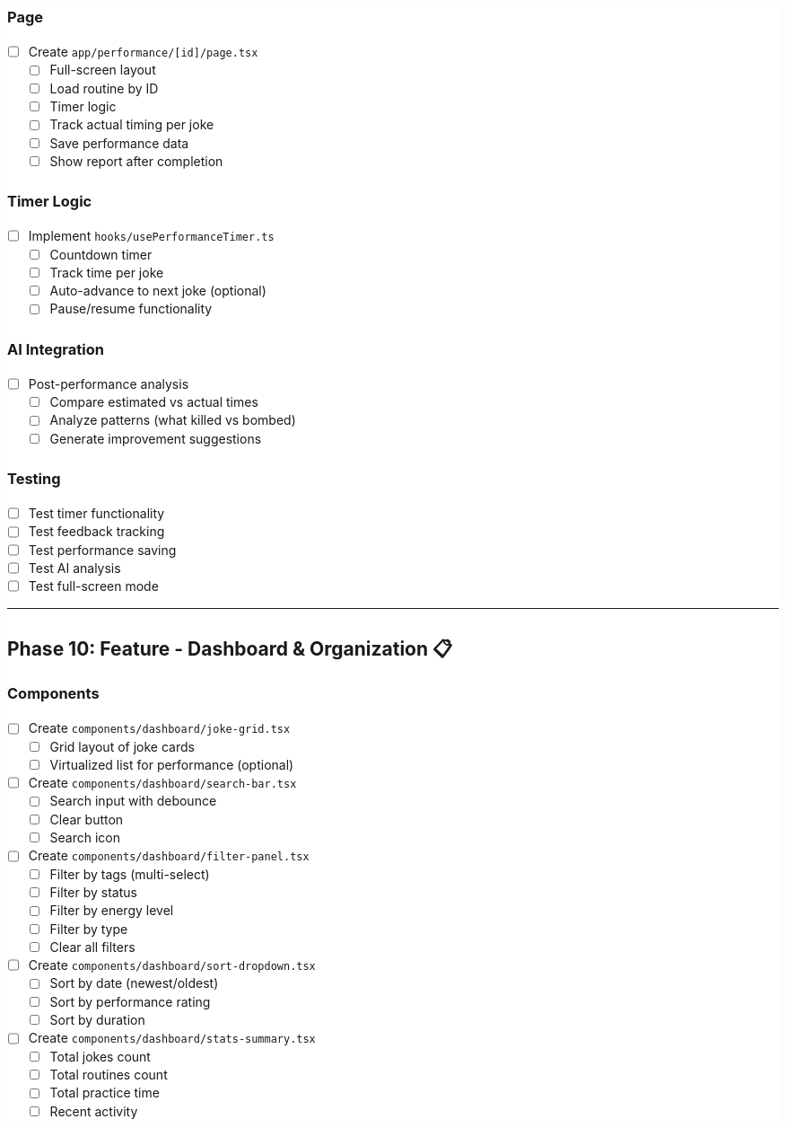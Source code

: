 ### Page

- [ ] Create `app/performance/[id]/page.tsx`
  - [ ] Full-screen layout
  - [ ] Load routine by ID
  - [ ] Timer logic
  - [ ] Track actual timing per joke
  - [ ] Save performance data
  - [ ] Show report after completion

### Timer Logic

- [ ] Implement `hooks/usePerformanceTimer.ts`
  - [ ] Countdown timer
  - [ ] Track time per joke
  - [ ] Auto-advance to next joke (optional)
  - [ ] Pause/resume functionality

### AI Integration

- [ ] Post-performance analysis
  - [ ] Compare estimated vs actual times
  - [ ] Analyze patterns (what killed vs bombed)
  - [ ] Generate improvement suggestions

### Testing

- [ ] Test timer functionality
- [ ] Test feedback tracking
- [ ] Test performance saving
- [ ] Test AI analysis
- [ ] Test full-screen mode

---

## Phase 10: Feature - Dashboard & Organization 📋

### Components

- [ ] Create `components/dashboard/joke-grid.tsx`
  - [ ] Grid layout of joke cards
  - [ ] Virtualized list for performance (optional)
- [ ] Create `components/dashboard/search-bar.tsx`
  - [ ] Search input with debounce
  - [ ] Clear button
  - [ ] Search icon
- [ ] Create `components/dashboard/filter-panel.tsx`
  - [ ] Filter by tags (multi-select)
  - [ ] Filter by status
  - [ ] Filter by energy level
  - [ ] Filter by type
  - [ ] Clear all filters
- [ ] Create `components/dashboard/sort-dropdown.tsx`
  - [ ] Sort by date (newest/oldest)
  - [ ] Sort by performance rating
  - [ ] Sort by duration
- [ ] Create `components/dashboard/stats-summary.tsx`
  - [ ] Total jokes count
  - [ ] Total routines count
  - [ ] Total practice time
  - [ ] Recent activity
